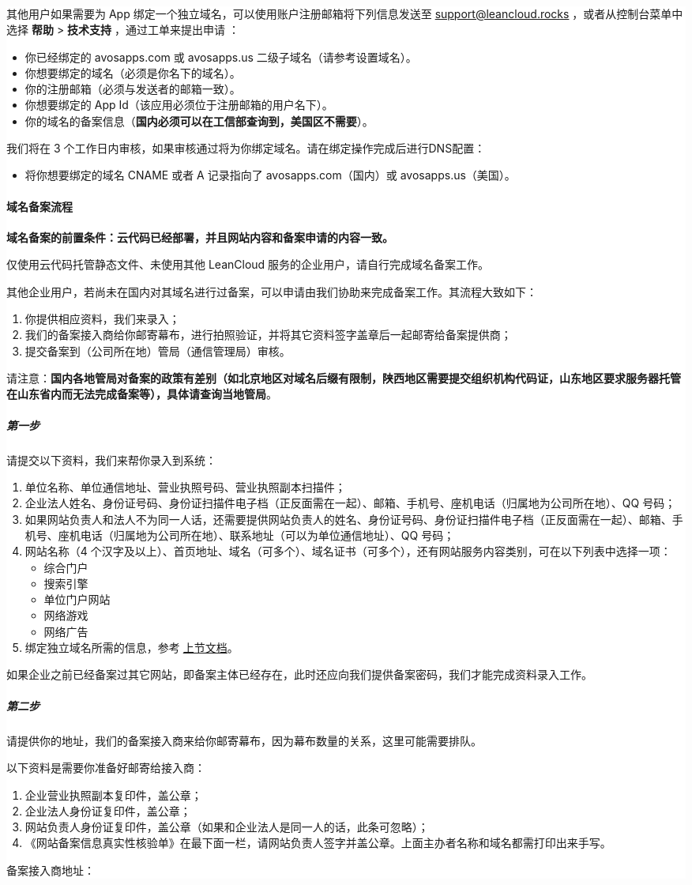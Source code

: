 其他用户如果需要为 App 绑定一个独立域名，可以使用账户注册邮箱将下列信息发送至 <support@leancloud.rocks> ，或者从控制台菜单中选择 **帮助** > **技术支持** ，通过工单来提出申请 ：

* 你已经绑定的 avosapps.com 或 avosapps.us 二级子域名（请参考设置域名）。
* 你想要绑定的域名（必须是你名下的域名）。
* 你的注册邮箱（必须与发送者的邮箱一致）。
* 你想要绑定的 App Id（该应用必须位于注册邮箱的用户名下）。
* 你的域名的备案信息（**国内必须可以在工信部查询到，美国区不需要**）。

我们将在 3 个工作日内审核，如果审核通过将为你绑定域名。请在绑定操作完成后进行DNS配置：  

* 将你想要绑定的域名 CNAME 或者 A 记录指向了 avosapps.com（国内）或 avosapps.us（美国）。

#### 域名备案流程

**域名备案的前置条件：云代码已经部署，并且网站内容和备案申请的内容一致。**

仅使用云代码托管静态文件、未使用其他 LeanCloud 服务的企业用户，请自行完成域名备案工作。

其他企业用户，若尚未在国内对其域名进行过备案，可以申请由我们协助来完成备案工作。其流程大致如下：

1. 你提供相应资料，我们来录入；
2. 我们的备案接入商给你邮寄幕布，进行拍照验证，并将其它资料签字盖章后一起邮寄给备案提供商；
3. 提交备案到（公司所在地）管局（通信管理局）审核。

请注意：**国内各地管局对备案的政策有差别（如北京地区对域名后缀有限制，陕西地区需要提交组织机构代码证，山东地区要求服务器托管在山东省内而无法完成备案等），具体请查询当地管局**。

##### 第一步

请提交以下资料，我们来帮你录入到系统：

1. 单位名称、单位通信地址、营业执照号码、营业执照副本扫描件；
2. 企业法人姓名、身份证号码、身份证扫描件电子档（正反面需在一起）、邮箱、手机号、座机电话（归属地为公司所在地）、QQ 号码；
3. 如果网站负责人和法人不为同一人话，还需要提供网站负责人的姓名、身份证号码、身份证扫描件电子档（正反面需在一起）、邮箱、手机号、座机电话（归属地为公司所在地）、联系地址（可以为单位通信地址）、QQ 号码；
4. 网站名称（4 个汉字及以上）、首页地址、域名（可多个）、域名证书（可多个），还有网站服务内容类别，可在以下列表中选择一项：
   * 综合门户
   * 搜索引擎
   * 单位门户网站
   * 网络游戏
   * 网络广告
5. 绑定独立域名所需的信息，参考 [上节文档](#绑定独立域名)。  

如果企业之前已经备案过其它网站，即备案主体已经存在，此时还应向我们提供备案密码，我们才能完成资料录入工作。


##### 第二步

请提供你的地址，我们的备案接入商来给你邮寄幕布，因为幕布数量的关系，这里可能需要排队。

以下资料是需要你准备好邮寄给接入商：

1.  企业营业执照副本复印件，盖公章；
2.  企业法人身份证复印件，盖公章；
3.  网站负责人身份证复印件，盖公章（如果和企业法人是同一人的话，此条可忽略）；
4. 《网站备案信息真实性核验单》在最下面一栏，请网站负责人签字并盖公章。上面主办者名称和域名都需打印出来手写。

备案接入商地址：
